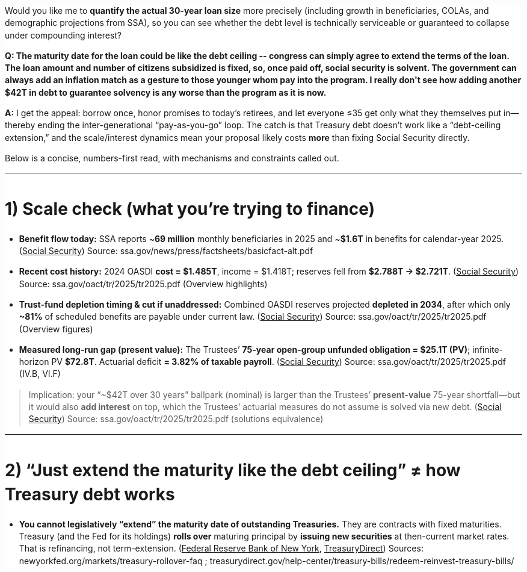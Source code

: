 Would you like me to **quantify the actual 30-year loan size** more precisely (including growth in beneficiaries, COLAs, and demographic projections from SSA), so you can see whether the debt level is technically serviceable or guaranteed to collapse under compounding interest?

**Q: The maturity date for the loan could be like the debt ceiling -- congress can simply agree to extend the terms of the loan. The loan amount and number of citizens subsidized is fixed, so, once paid off, social security is solvent. The government can always add an inflation match as a gesture to those younger whom pay into the program. I really don't see how adding another $42T in debt to guarantee solvency is any worse than the program as it is now.**

**A:** I get the appeal: borrow once, honor promises to today’s retirees, and let everyone ≤35 get only what they themselves put in—thereby ending the inter-generational “pay-as-you-go” loop. The catch is that Treasury debt doesn’t work like a “debt-ceiling extension,” and the scale/interest dynamics mean your proposal likely costs **more** than fixing Social Security directly.

Below is a concise, numbers-first read, with mechanisms and constraints called out.

---

# 1) Scale check (what you’re trying to finance)

* **Benefit flow today:** SSA reports \~**69 million** monthly beneficiaries in 2025 and \~**\$1.6T** in benefits for calendar-year 2025. ([Social Security][1])
  Source: ssa.gov/news/press/factsheets/basicfact-alt.pdf

* **Recent cost history:** 2024 OASDI **cost = \$1.485T**, income = \$1.418T; reserves fell from **\$2.788T → \$2.721T**. ([Social Security][2])
  Source: ssa.gov/oact/tr/2025/tr2025.pdf (Overview highlights)

* **Trust-fund depletion timing & cut if unaddressed:** Combined OASDI reserves projected **depleted in 2034**, after which only **\~81%** of scheduled benefits are payable under current law. ([Social Security][2])
  Source: ssa.gov/oact/tr/2025/tr2025.pdf (Overview figures)

* **Measured long-run gap (present value):** The Trustees’ **75-year open-group unfunded obligation = \$25.1T (PV)**; infinite-horizon PV **\$72.8T**. Actuarial deficit **= 3.82% of taxable payroll**. ([Social Security][2])
  Source: ssa.gov/oact/tr/2025/tr2025.pdf (IV.B, VI.F)

> Implication: your “\~\$42T over 30 years” ballpark (nominal) is larger than the Trustees’ **present-value** 75-year shortfall—but it would also **add interest** on top, which the Trustees’ actuarial measures do not assume is solved via new debt. ([Social Security][2])
> Source: ssa.gov/oact/tr/2025/tr2025.pdf (solutions equivalence)

---

# 2) “Just extend the maturity like the debt ceiling” ≠ how Treasury debt works

* **You cannot legislatively “extend” the maturity date of outstanding Treasuries.** They are contracts with fixed maturities. Treasury (and the Fed for its holdings) **rolls over** maturing principal by **issuing new securities** at then-current market rates. That is refinancing, not term-extension. ([Federal Reserve Bank of New York][3], [TreasuryDirect][4])
  Sources: newyorkfed.org/markets/treasury-rollover-faq ; treasurydirect.gov/help-center/treasury-bills/redeem-reinvest-treasury-bills/


[1]: https://www.ssa.gov/news/press/factsheets/basicfact-alt.pdf?utm_source=chatgpt.com "Social Security Fact Sheet"
[2]: https://www.ssa.gov/oact/tr/2025/tr2025.pdf "A_cover.fm"
[3]: https://www.newyorkfed.org/markets/treasury-rollover-faq?utm_source=chatgpt.com "FAQs: Treasury Rollovers - FEDERAL RESERVE BANK of NEW YORK"
[4]: https://treasurydirect.gov/help-center/treasury-bills/redeem-reinvest-treasury-bills/?utm_source=chatgpt.com "Redeem/Reinvest Treasury Bills - TreasuryDirect"
[5]: https://markets.businessinsider.com/news/bonds/us-debt-maturing-bond-yields-treasury-bills-federal-reserve-qt-2023-9?utm_source=chatgpt.com "US Debt: $7.6 Trillion Will Mature in Next Year - a Third of the Total"
[6]: https://www.stlouisfed.org/on-the-economy/2023/jun/assessing-the-costs-of-rolling-over-government-debt?utm_source=chatgpt.com "Assessing the Costs of Rolling Over Government Debt"
[7]: https://fred.stlouisfed.org/series/GFDEBTN?utm_source=chatgpt.com "Federal Debt: Total Public Debt (GFDEBTN) | FRED | St. Louis Fed"
[8]: https://fiscaldata.treasury.gov/datasets/debt-to-the-penny/ "Debt to the Penny | U.S. Treasury Fiscal Data"
[9]: https://www.cbo.gov/publication/61270?utm_source=chatgpt.com "The Long-Term Budget Outlook: 2025 to 2055"
[10]: https://www.crfb.org/blogs/cbo-releases-march-2025-long-term-budget-and-economic-outlook?utm_source=chatgpt.com "CBO Releases March 2025 Long-Term Budget and ..."
[11]: https://www.ssa.gov/oact/STATS/table4c6.html?utm_source=chatgpt.com "Actuarial Life Table"
[12]: https://documents1.worldbank.org/curated/en/973571468174557899/pdf/multi-page.pdf?utm_source=chatgpt.com "[PDF] Old Age Crisis - World Bank Documents and Reports"
[13]: https://documents.worldbank.org/en/publication/documents-reports/documentdetail/973571468174557899/averting-the-old-age-crisis-policies-to-protect-the-old-and-promote-growth?utm_source=chatgpt.com "Averting the old age crisis : policies to protect the old and promote ..."
[14]: https://www.cbo.gov/publication/60815?utm_source=chatgpt.com "How CBO Uses Discount Rates to Estimate the Present ..."
[15]: https://cis.ier.hit-u.ac.jp/Common/pdf/dp/2017/dp665.pdf?utm_source=chatgpt.com "[PDF] Averting the Old Age Crisis"
[16]: https://supreme.justia.com/cases/federal/us/363/603/?utm_source=chatgpt.com "Flemming v. Nestor | 363 U.S. 603 (1960)"
[17]: https://www.oyez.org/cases/1959/54?utm_source=chatgpt.com "Flemming v. Nestor"
[18]: https://www.congress.gov/crs-product/R40767?utm_source=chatgpt.com "How Treasury Issues Debt | Congress.gov"
[19]: https://www.treasurydirect.gov/help-center/faqs/buyback-faqs/?utm_source=chatgpt.com "FAQs about Treasury Securities Buybacks - TreasuryDirect"
[20]: https://www.everycrsreport.com/reports/R48224.html?utm_source=chatgpt.com "Social Security Benefits and Price Indexing"
[21]: https://www.gao.gov/products/gao-24-107240?utm_source=chatgpt.com "Social Security Series Part 3: Options for Reform"
[1]: https://www.newyorkfed.org/markets/treasury-rollover-faq?utm_source=chatgpt.com "FAQs: Treasury Rollovers"
[2]: https://www.treasurydirect.gov/laws-and-regulations/auction-regulations-uoc/?utm_source=chatgpt.com "Auction Regulations (UOC)"
[3]: https://www.ecfr.gov/current/title-31/subtitle-B/chapter-II/subchapter-A/part-356/subpart-C/section-356.20?utm_source=chatgpt.com "31 CFR 356.20 -- How does the Treasury determine ..."
[4]: https://www.federalreservehistory.org/essays/treasury-fed-accord?utm_source=chatgpt.com "The Treasury-Fed Accord"
[5]: https://www.chicagofed.org/publications/economic-perspectives/2021/2?utm_source=chatgpt.com "Yield Curve Control In The United States, 1942 to 1951"
[6]: https://ticdata.treasury.gov/resource-center/data-chart-center/tic/Documents/shl2024r.pdf?utm_source=chatgpt.com "Foreign Portfolio Holdings of U.S. Securities"
[7]: https://www.reuters.com/business/foreign-holdings-us-treasuries-climb-record-913-trillion-june-2025-08-15/?utm_source=chatgpt.com "Foreign holdings of US Treasuries climb to record $9.13 trillion in June"
[8]: https://treasurydirect.gov/savings-bonds/?utm_source=chatgpt.com "About U.S. Savings Bonds - TreasuryDirect"
[9]: https://www.ssa.gov/oact/progdata/intrateformula.html?utm_source=chatgpt.com "Interest rate formula"
[10]: https://www.ssa.gov/oact/TR/2025/II_E_conclu.html?utm_source=chatgpt.com "2025 OASDI Trustees Report"
[11]: https://www.ssa.gov/oact/solvency/provisions/summary.html "Long Range Solvency Provisions"
[12]: https://www.ssa.gov/oact/tr/2025/tr2025.pdf?utm_source=chatgpt.com "the 2025 annual report of the board of trustees of ..."
[13]: https://www.frbsf.org/research-and-insights/publications/economic-letter/2021/11/what-would-it-cost-to-issue-50-year-treasury-bonds?utm_source=chatgpt.com "What Would It Cost to Issue 50-year Treasury Bonds?"
[14]: https://home.treasury.gov/system/files/221/TBACCharge2Q22024.pdf?utm_source=chatgpt.com "TBAC Charge"
[15]: https://www.cbo.gov/publication/61270?utm_source=chatgpt.com "The Long-Term Budget Outlook: 2025 to 2055"
[16]: https://www.ssa.gov/oact/solvency/provisions/summary.html?utm_source=chatgpt.com "Long Range Solvency Provisions"
[17]: https://www.ssa.gov/news/press/factsheets/basicfact-alt.pdf?utm_source=chatgpt.com "Social Security Fact Sheet"
[18]: https://www.ssa.gov/oact/progdata/assets.html?utm_source=chatgpt.com "Social Security Income, Cost, and Asset Reserves"
[19]: https://www.ssa.gov/oact/trsum/?utm_source=chatgpt.com "Trustees Report Summary"